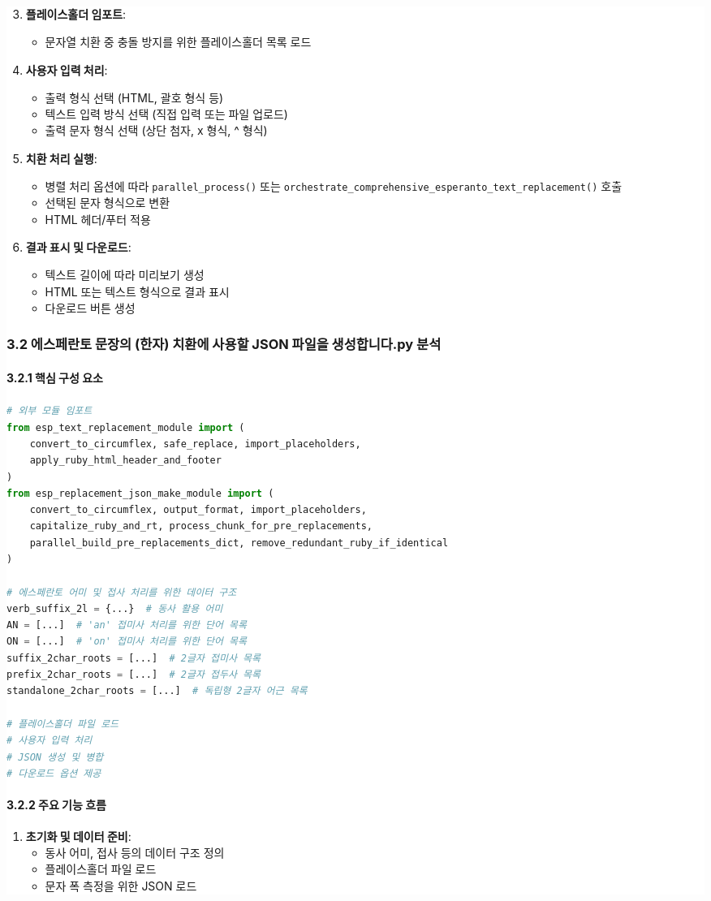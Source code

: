 3. **플레이스홀더 임포트**:
   - 문자열 치환 중 충돌 방지를 위한 플레이스홀더 목록 로드

4. **사용자 입력 처리**:
   - 출력 형식 선택 (HTML, 괄호 형식 등)
   - 텍스트 입력 방식 선택 (직접 입력 또는 파일 업로드)
   - 출력 문자 형식 선택 (상단 첨자, x 형식, ^ 형식)

5. **치환 처리 실행**:
   - 병렬 처리 옵션에 따라 `parallel_process()` 또는 `orchestrate_comprehensive_esperanto_text_replacement()` 호출
   - 선택된 문자 형식으로 변환
   - HTML 헤더/푸터 적용

6. **결과 표시 및 다운로드**:
   - 텍스트 길이에 따라 미리보기 생성
   - HTML 또는 텍스트 형식으로 결과 표시
   - 다운로드 버튼 생성

### 3.2 에스페란토 문장의 (한자) 치환에 사용할 JSON 파일을 생성합니다.py 분석

#### 3.2.1 핵심 구성 요소
```python
# 외부 모듈 임포트
from esp_text_replacement_module import (
    convert_to_circumflex, safe_replace, import_placeholders,
    apply_ruby_html_header_and_footer
)
from esp_replacement_json_make_module import (
    convert_to_circumflex, output_format, import_placeholders,
    capitalize_ruby_and_rt, process_chunk_for_pre_replacements,
    parallel_build_pre_replacements_dict, remove_redundant_ruby_if_identical
)

# 에스페란토 어미 및 접사 처리를 위한 데이터 구조
verb_suffix_2l = {...}  # 동사 활용 어미
AN = [...]  # 'an' 접미사 처리를 위한 단어 목록
ON = [...]  # 'on' 접미사 처리를 위한 단어 목록
suffix_2char_roots = [...]  # 2글자 접미사 목록
prefix_2char_roots = [...]  # 2글자 접두사 목록
standalone_2char_roots = [...]  # 독립형 2글자 어근 목록

# 플레이스홀더 파일 로드
# 사용자 입력 처리
# JSON 생성 및 병합
# 다운로드 옵션 제공
```

#### 3.2.2 주요 기능 흐름
1. **초기화 및 데이터 준비**:
   - 동사 어미, 접사 등의 데이터 구조 정의
   - 플레이스홀더 파일 로드
   - 문자 폭 측정을 위한 JSON 로드
